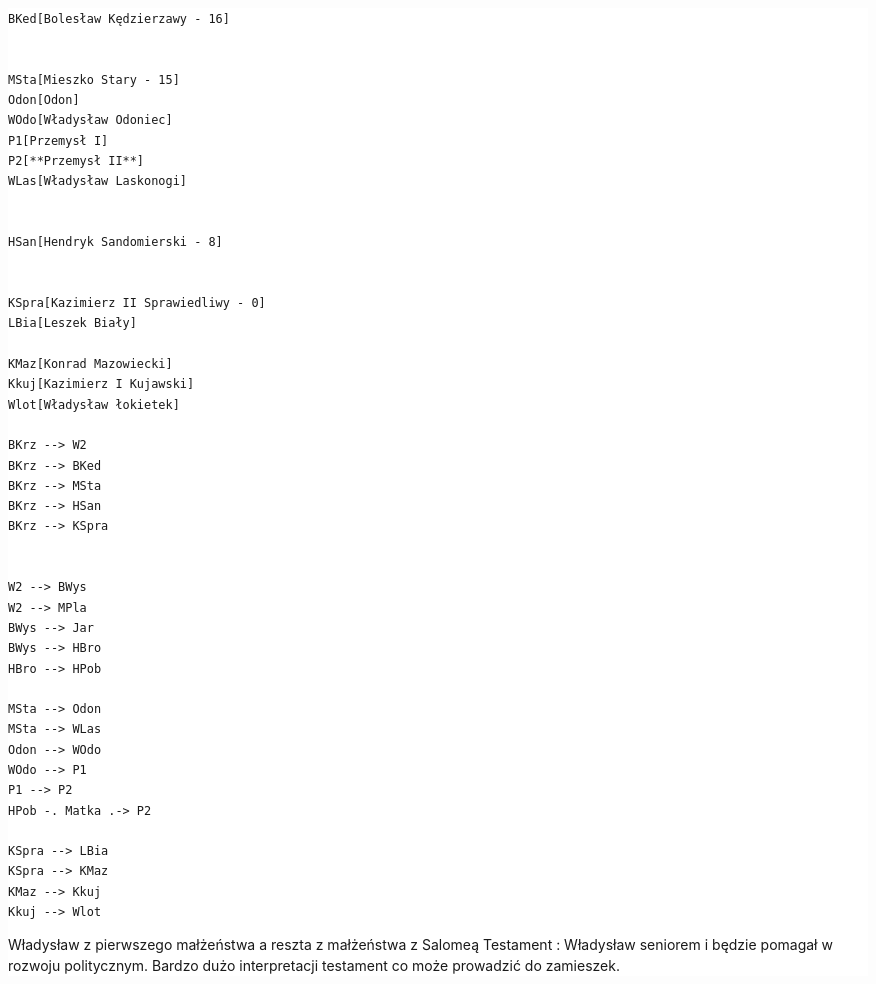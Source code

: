 ```mermaid
BKed[Bolesław Kędzierzawy - 16]


MSta[Mieszko Stary - 15]
Odon[Odon]
WOdo[Władysław Odoniec]
P1[Przemysł I]
P2[**Przemysł II**]
WLas[Władysław Laskonogi]


HSan[Hendryk Sandomierski - 8]


KSpra[Kazimierz II Sprawiedliwy - 0]
LBia[Leszek Biały]

KMaz[Konrad Mazowiecki]
Kkuj[Kazimierz I Kujawski]
Wlot[Władysław łokietek]

BKrz --> W2
BKrz --> BKed
BKrz --> MSta
BKrz --> HSan
BKrz --> KSpra


W2 --> BWys
W2 --> MPla
BWys --> Jar
BWys --> HBro
HBro --> HPob

MSta --> Odon
MSta --> WLas
Odon --> WOdo
WOdo --> P1
P1 --> P2
HPob -. Matka .-> P2

KSpra --> LBia
KSpra --> KMaz
KMaz --> Kkuj
Kkuj --> Wlot

```
Władysław z pierwszego małżeństwa a reszta z małżeństwa z Salomeą
Testament : Władysław seniorem i będzie pomagał w rozwoju politycznym. Bardzo dużo interpretacji testament co może prowadzić do zamieszek.
